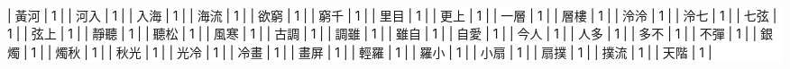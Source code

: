 | 黃河 | 1 |
| 河入 | 1 |
| 入海 | 1 |
| 海流 | 1 |
| 欲窮 | 1 |
| 窮千 | 1 |
| 里目 | 1 |
| 更上 | 1 |
| 一層 | 1 |
| 層樓 | 1 |
| 泠泠 | 1 |
| 泠七 | 1 |
| 七弦 | 1 |
| 弦上 | 1 |
| 靜聽 | 1 |
| 聽松 | 1 |
| 風寒 | 1 |
| 古調 | 1 |
| 調雖 | 1 |
| 雖自 | 1 |
| 自愛 | 1 |
| 今人 | 1 |
| 人多 | 1 |
| 多不 | 1 |
| 不彈 | 1 |
| 銀燭 | 1 |
| 燭秋 | 1 |
| 秋光 | 1 |
| 光冷 | 1 |
| 冷畫 | 1 |
| 畫屏 | 1 |
| 輕羅 | 1 |
| 羅小 | 1 |
| 小扇 | 1 |
| 扇撲 | 1 |
| 撲流 | 1 |
| 天階 | 1 |
